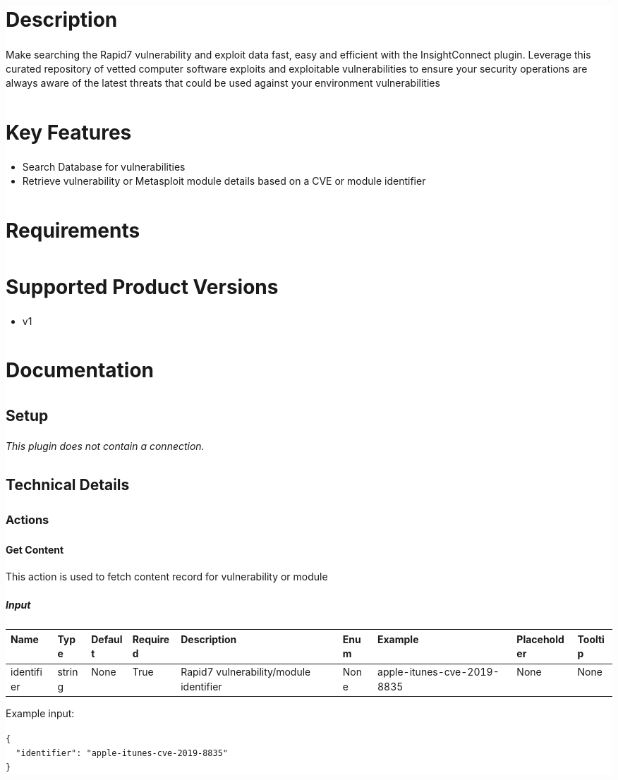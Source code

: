 # Description

Make searching the Rapid7 vulnerability and exploit data fast, easy and efficient with the InsightConnect plugin. Leverage this curated repository of vetted computer software exploits and exploitable vulnerabilities to ensure your security operations are always aware of the latest threats that could be used against your environment vulnerabilities

# Key Features

* Search Database for vulnerabilities
* Retrieve vulnerability or Metasploit module details based on a CVE or module identifier

# Requirements


# Supported Product Versions

* v1

# Documentation

## Setup
  
*This plugin does not contain a connection.*

## Technical Details

### Actions


#### Get Content

This action is used to fetch content record for  vulnerability or module

##### Input

|Name|Type|Default|Required|Description|Enum|Example|Placeholder|Tooltip|
| :--- | :--- | :--- | :--- | :--- | :--- | :--- | :--- | :--- |
|identifier|string|None|True|Rapid7 vulnerability/module identifier|None|apple-itunes-cve-2019-8835|None|None|
  
Example input:

```
{
  "identifier": "apple-itunes-cve-2019-8835"
}
```
